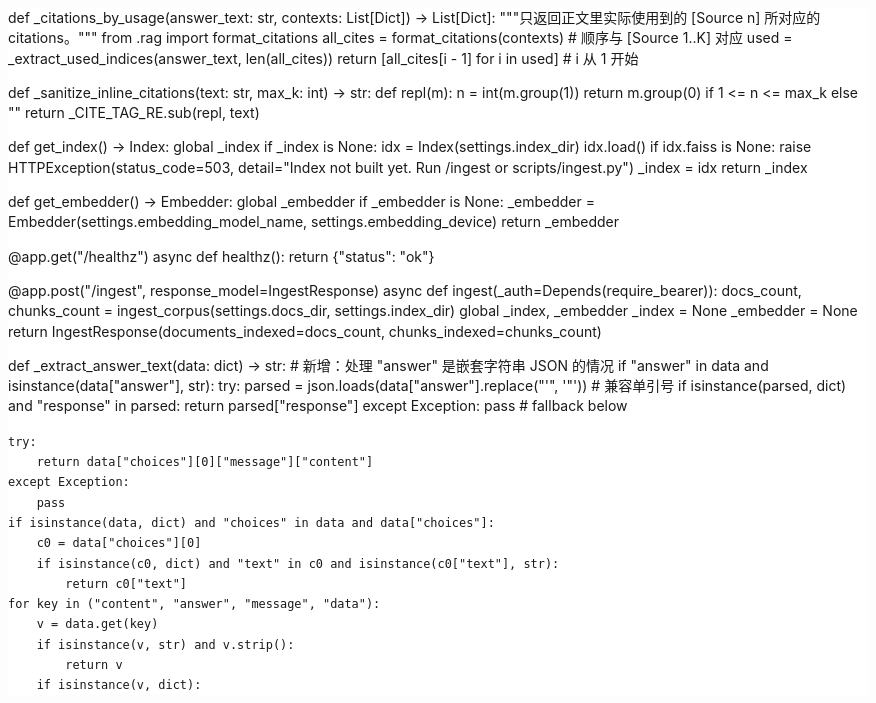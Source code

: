def _citations_by_usage(answer_text: str, contexts: List[Dict]) -> List[Dict]:
    """只返回正文里实际使用到的 [Source n] 所对应的 citations。"""
    from .rag import format_citations
    all_cites = format_citations(contexts)  # 顺序与 [Source 1..K] 对应
    used = _extract_used_indices(answer_text, len(all_cites))
    return [all_cites[i - 1] for i in used]  # i 从 1 开始

def _sanitize_inline_citations(text: str, max_k: int) -> str:
    def repl(m):
        n = int(m.group(1))
        return m.group(0) if 1 <= n <= max_k else ""
    return _CITE_TAG_RE.sub(repl, text)

def get_index() -> Index:
    global _index
    if _index is None:
        idx = Index(settings.index_dir)
        idx.load()
        if idx.faiss is None:
            raise HTTPException(status_code=503, detail="Index not built yet. Run /ingest or scripts/ingest.py")
        _index = idx
    return _index

def get_embedder() -> Embedder:
    global _embedder
    if _embedder is None:
        _embedder = Embedder(settings.embedding_model_name, settings.embedding_device)
    return _embedder

@app.get("/healthz")
async def healthz():
    return {"status": "ok"}

@app.post("/ingest", response_model=IngestResponse)
async def ingest(_auth=Depends(require_bearer)):
    docs_count, chunks_count = ingest_corpus(settings.docs_dir, settings.index_dir)
    global _index, _embedder
    _index = None
    _embedder = None
    return IngestResponse(documents_indexed=docs_count, chunks_indexed=chunks_count)

def _extract_answer_text(data: dict) -> str:
    # 新增：处理 "answer" 是嵌套字符串 JSON 的情况
    if "answer" in data and isinstance(data["answer"], str):
        try:
            parsed = json.loads(data["answer"].replace("'", '"'))  # 兼容单引号
            if isinstance(parsed, dict) and "response" in parsed:
                return parsed["response"]
        except Exception:
            pass  # fallback below

    try:
        return data["choices"][0]["message"]["content"]
    except Exception:
        pass
    if isinstance(data, dict) and "choices" in data and data["choices"]:
        c0 = data["choices"][0]
        if isinstance(c0, dict) and "text" in c0 and isinstance(c0["text"], str):
            return c0["text"]
    for key in ("content", "answer", "message", "data"):
        v = data.get(key)
        if isinstance(v, str) and v.strip():
            return v
        if isinstance(v, dict):